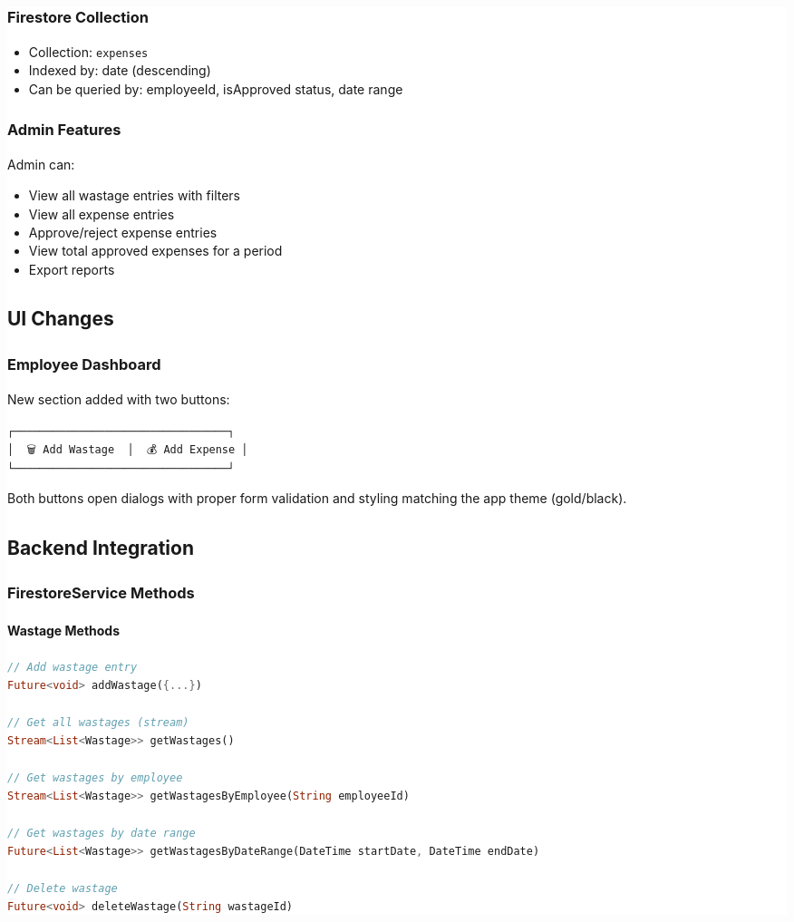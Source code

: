 ### Firestore Collection

- Collection: `expenses`
- Indexed by: date (descending)
- Can be queried by: employeeId, isApproved status, date range

### Admin Features

Admin can:

- View all wastage entries with filters
- View all expense entries
- Approve/reject expense entries
- View total approved expenses for a period
- Export reports

## UI Changes

### Employee Dashboard

New section added with two buttons:

```
┌─────────────────────────────────┐
│  🗑️ Add Wastage  │  💰 Add Expense │
└─────────────────────────────────┘
```

Both buttons open dialogs with proper form validation and styling matching the app theme (gold/black).

## Backend Integration

### FirestoreService Methods

#### Wastage Methods

```dart
// Add wastage entry
Future<void> addWastage({...})

// Get all wastages (stream)
Stream<List<Wastage>> getWastages()

// Get wastages by employee
Stream<List<Wastage>> getWastagesByEmployee(String employeeId)

// Get wastages by date range
Future<List<Wastage>> getWastagesByDateRange(DateTime startDate, DateTime endDate)

// Delete wastage
Future<void> deleteWastage(String wastageId)
```
